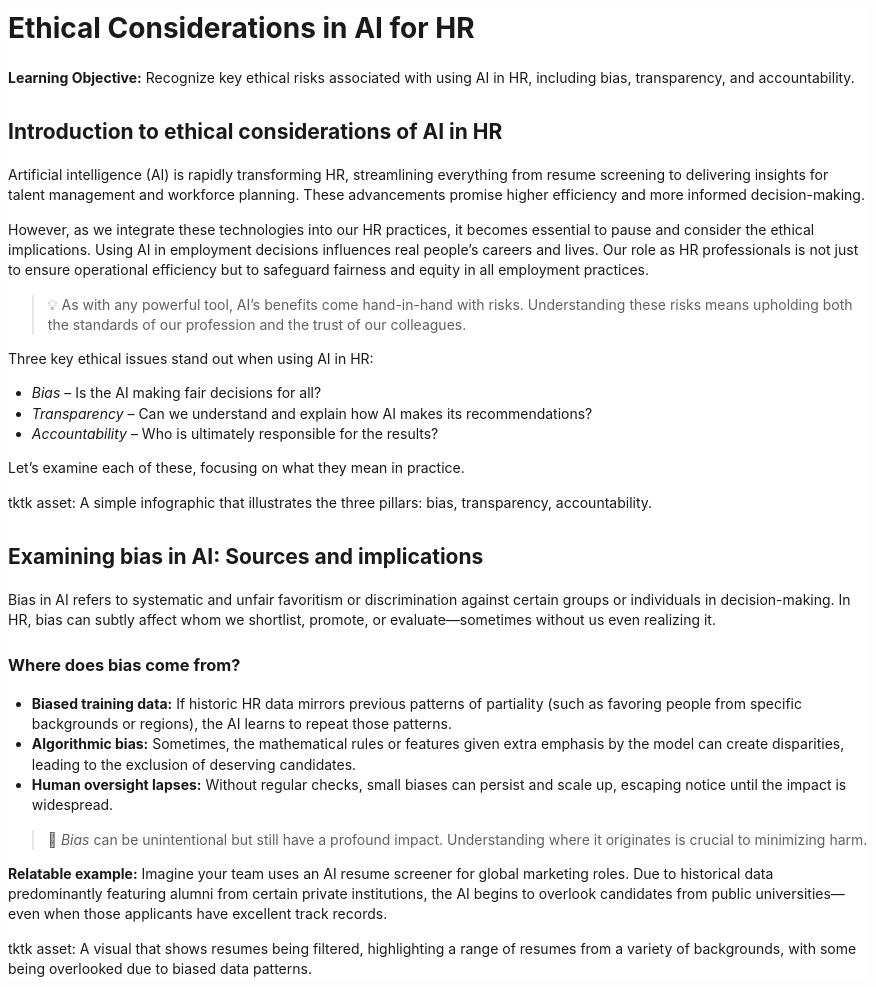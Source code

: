 # Ethical Considerations in AI for HR

**Learning Objective:** Recognize key ethical risks associated with using AI in HR, including bias, transparency, and accountability.

## Introduction to ethical considerations of AI in HR

Artificial intelligence (AI) is rapidly transforming HR, streamlining everything from resume screening to delivering insights for talent management and workforce planning. These advancements promise higher efficiency and more informed decision-making.

However, as we integrate these technologies into our HR practices, it becomes essential to pause and consider the ethical implications. Using AI in employment decisions influences real people’s careers and lives. Our role as HR professionals is not just to ensure operational efficiency but to safeguard fairness and equity in all employment practices.

> 💡 As with any powerful tool, AI’s benefits come hand-in-hand with risks. Understanding these risks means upholding both the standards of our profession and the trust of our colleagues.

Three key ethical issues stand out when using AI in HR:

- *Bias* – Is the AI making fair decisions for all?
- *Transparency* – Can we understand and explain how AI makes its recommendations?
- *Accountability* – Who is ultimately responsible for the results?

Let’s examine each of these, focusing on what they mean in practice.

tktk asset: A simple infographic that illustrates the three pillars: bias, transparency, accountability.

## Examining bias in AI: Sources and implications

Bias in AI refers to systematic and unfair favoritism or discrimination against certain groups or individuals in decision-making. In HR, bias can subtly affect whom we shortlist, promote, or evaluate—sometimes without us even realizing it.

### Where does bias come from?

- **Biased training data:** If historic HR data mirrors previous patterns of partiality (such as favoring people from specific backgrounds or regions), the AI learns to repeat those patterns.
- **Algorithmic bias:** Sometimes, the mathematical rules or features given extra emphasis by the model can create disparities, leading to the exclusion of deserving candidates.
- **Human oversight lapses:** Without regular checks, small biases can persist and scale up, escaping notice until the impact is widespread.

> 🧠 *Bias* can be unintentional but still have a profound impact. Understanding where it originates is crucial to minimizing harm.

**Relatable example:**
Imagine your team uses an AI resume screener for global marketing roles. Due to historical data predominantly featuring alumni from certain private institutions, the AI begins to overlook candidates from public universities—even when those applicants have excellent track records.

tktk asset: A visual that shows resumes being filtered, highlighting a range of resumes from a variety of backgrounds, with some being overlooked due to biased data patterns.

